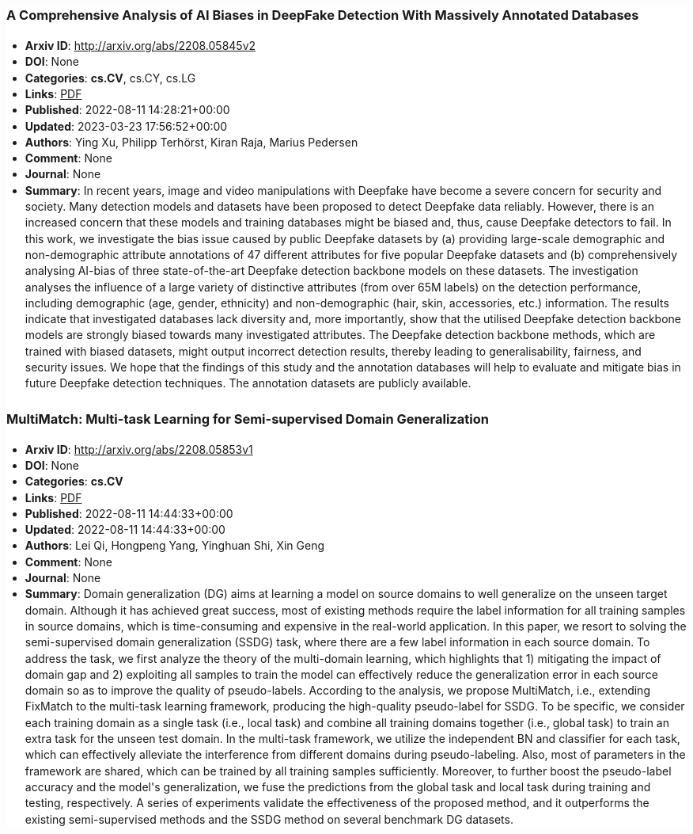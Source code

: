 

### A Comprehensive Analysis of AI Biases in DeepFake Detection With Massively Annotated Databases
- **Arxiv ID**: http://arxiv.org/abs/2208.05845v2
- **DOI**: None
- **Categories**: **cs.CV**, cs.CY, cs.LG
- **Links**: [PDF](http://arxiv.org/pdf/2208.05845v2)
- **Published**: 2022-08-11 14:28:21+00:00
- **Updated**: 2023-03-23 17:56:52+00:00
- **Authors**: Ying Xu, Philipp Terhörst, Kiran Raja, Marius Pedersen
- **Comment**: None
- **Journal**: None
- **Summary**: In recent years, image and video manipulations with Deepfake have become a severe concern for security and society. Many detection models and datasets have been proposed to detect Deepfake data reliably. However, there is an increased concern that these models and training databases might be biased and, thus, cause Deepfake detectors to fail. In this work, we investigate the bias issue caused by public Deepfake datasets by (a) providing large-scale demographic and non-demographic attribute annotations of 47 different attributes for five popular Deepfake datasets and (b) comprehensively analysing AI-bias of three state-of-the-art Deepfake detection backbone models on these datasets. The investigation analyses the influence of a large variety of distinctive attributes (from over 65M labels) on the detection performance, including demographic (age, gender, ethnicity) and non-demographic (hair, skin, accessories, etc.) information. The results indicate that investigated databases lack diversity and, more importantly, show that the utilised Deepfake detection backbone models are strongly biased towards many investigated attributes. The Deepfake detection backbone methods, which are trained with biased datasets, might output incorrect detection results, thereby leading to generalisability, fairness, and security issues. We hope that the findings of this study and the annotation databases will help to evaluate and mitigate bias in future Deepfake detection techniques. The annotation datasets are publicly available.



### MultiMatch: Multi-task Learning for Semi-supervised Domain Generalization
- **Arxiv ID**: http://arxiv.org/abs/2208.05853v1
- **DOI**: None
- **Categories**: **cs.CV**
- **Links**: [PDF](http://arxiv.org/pdf/2208.05853v1)
- **Published**: 2022-08-11 14:44:33+00:00
- **Updated**: 2022-08-11 14:44:33+00:00
- **Authors**: Lei Qi, Hongpeng Yang, Yinghuan Shi, Xin Geng
- **Comment**: None
- **Journal**: None
- **Summary**: Domain generalization (DG) aims at learning a model on source domains to well generalize on the unseen target domain. Although it has achieved great success, most of existing methods require the label information for all training samples in source domains, which is time-consuming and expensive in the real-world application. In this paper, we resort to solving the semi-supervised domain generalization (SSDG) task, where there are a few label information in each source domain. To address the task, we first analyze the theory of the multi-domain learning, which highlights that 1) mitigating the impact of domain gap and 2) exploiting all samples to train the model can effectively reduce the generalization error in each source domain so as to improve the quality of pseudo-labels. According to the analysis, we propose MultiMatch, i.e., extending FixMatch to the multi-task learning framework, producing the high-quality pseudo-label for SSDG. To be specific, we consider each training domain as a single task (i.e., local task) and combine all training domains together (i.e., global task) to train an extra task for the unseen test domain. In the multi-task framework, we utilize the independent BN and classifier for each task, which can effectively alleviate the interference from different domains during pseudo-labeling. Also, most of parameters in the framework are shared, which can be trained by all training samples sufficiently. Moreover, to further boost the pseudo-label accuracy and the model's generalization, we fuse the predictions from the global task and local task during training and testing, respectively. A series of experiments validate the effectiveness of the proposed method, and it outperforms the existing semi-supervised methods and the SSDG method on several benchmark DG datasets.
